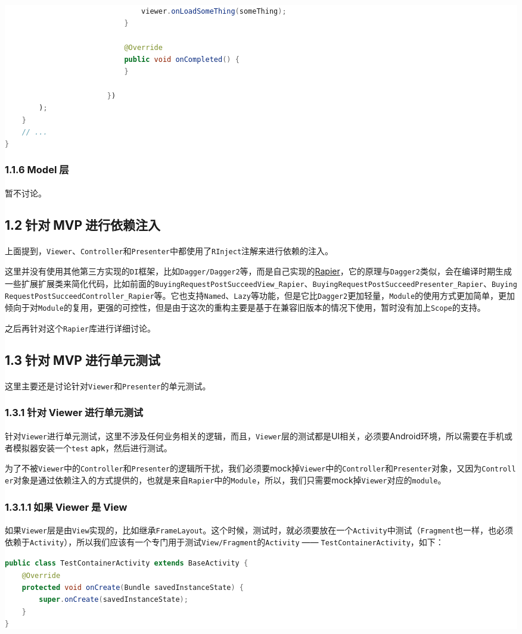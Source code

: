 ```java
                                viewer.onLoadSomeThing(someThing);
                            }
                            
                            @Override
                            public void onCompleted() {
                            }

                        })
        );
	}
    // ... 
}
```

### 1.1.6 Model 层

暂不讨论。


## 1.2 针对 MVP 进行依赖注入

上面提到，`Viewer`、`Controller`和`Presenter`中都使用了`RInject`注解来进行依赖的注入。

这里并没有使用其他第三方实现的`DI`框架，比如`Dagger/Dagger2`等，而是自己实现的[Rapier](https://github.com/wangjiegulu/Rapier)，它的原理与`Dagger2`类似，会在编译时期生成一些扩展扩展类来简化代码，比如前面的`BuyingRequestPostSucceedView_Rapier`、`BuyingRequestPostSucceedPresenter_Rapier`、`BuyingRequestPostSucceedController_Rapier`等。它也支持`Named`、`Lazy`等功能，但是它比`Dagger2`更加轻量，`Module`的使用方式更加简单，更加倾向于对`Module`的复用，更强的可控性，但是由于这次的重构主要是基于在兼容旧版本的情况下使用，暂时没有加上`Scope`的支持。

之后再针对这个`Rapier`库进行详细讨论。


## 1.3 针对 MVP 进行单元测试

这里主要还是讨论针对`Viewer`和`Presenter`的单元测试。

### 1.3.1 针对 Viewer 进行单元测试

针对`Viewer`进行单元测试，这里不涉及任何业务相关的逻辑，而且，`Viewer`层的测试都是UI相关，必须要Android环境，所以需要在手机或者模拟器安装一个`test` apk，然后进行测试。

为了不被`Viewer`中的`Controller`和`Presenter`的逻辑所干扰，我们必须要mock掉`Viewer`中的`Controller`和`Presenter`对象，又因为`Controller`对象是通过依赖注入的方式提供的，也就是来自`Rapier`中的`Module`，所以，我们只需要mock掉`Viewer`对应的`module`。

### 1.3.1.1 如果 Viewer 是 View

如果`Viewer`层是由`View`实现的，比如继承`FrameLayout`。这个时候，测试时，就必须要放在一个`Activity`中测试（`Fragment`也一样，也必须依赖于`Activity`），所以我们应该有一个专门用于测试`View/Fragment`的`Activity` —— `TestContainerActivity`，如下：

```java
public class TestContainerActivity extends BaseActivity {
    @Override
    protected void onCreate(Bundle savedInstanceState) {
        super.onCreate(savedInstanceState);
    }
}
```
